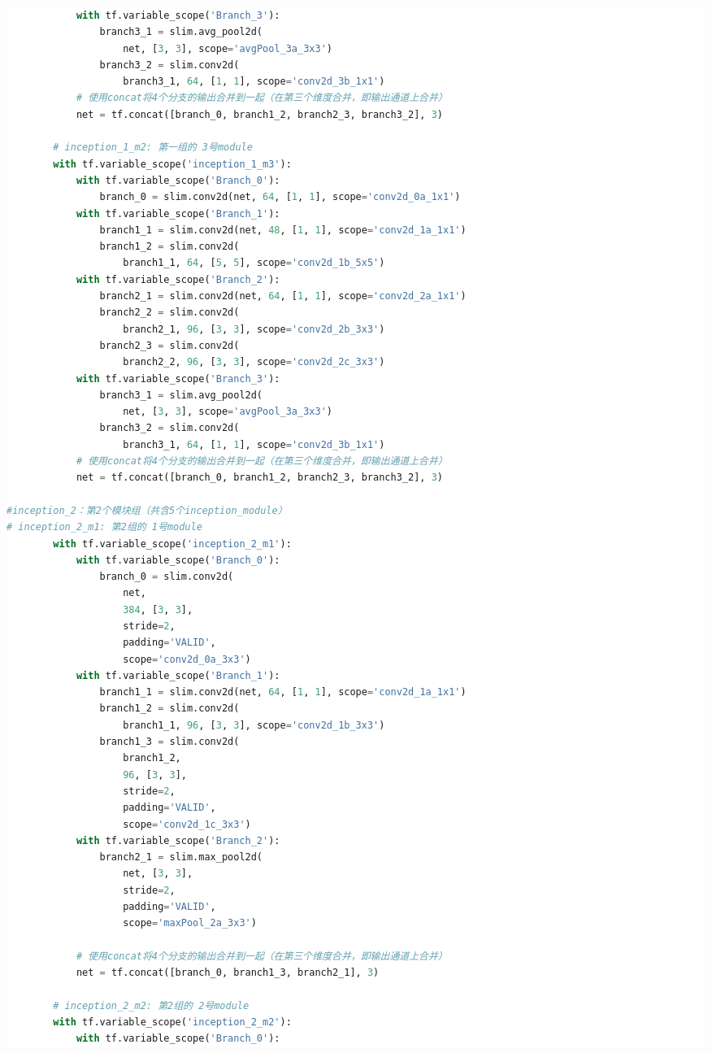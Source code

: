 ```python
            with tf.variable_scope('Branch_3'):
                branch3_1 = slim.avg_pool2d(
                    net, [3, 3], scope='avgPool_3a_3x3')
                branch3_2 = slim.conv2d(
                    branch3_1, 64, [1, 1], scope='conv2d_3b_1x1')
            # 使用concat将4个分支的输出合并到一起（在第三个维度合并，即输出通道上合并）
            net = tf.concat([branch_0, branch1_2, branch2_3, branch3_2], 3)

        # inception_1_m2: 第一组的 3号module
        with tf.variable_scope('inception_1_m3'):
            with tf.variable_scope('Branch_0'):
                branch_0 = slim.conv2d(net, 64, [1, 1], scope='conv2d_0a_1x1')
            with tf.variable_scope('Branch_1'):
                branch1_1 = slim.conv2d(net, 48, [1, 1], scope='conv2d_1a_1x1')
                branch1_2 = slim.conv2d(
                    branch1_1, 64, [5, 5], scope='conv2d_1b_5x5')
            with tf.variable_scope('Branch_2'):
                branch2_1 = slim.conv2d(net, 64, [1, 1], scope='conv2d_2a_1x1')
                branch2_2 = slim.conv2d(
                    branch2_1, 96, [3, 3], scope='conv2d_2b_3x3')
                branch2_3 = slim.conv2d(
                    branch2_2, 96, [3, 3], scope='conv2d_2c_3x3')
            with tf.variable_scope('Branch_3'):
                branch3_1 = slim.avg_pool2d(
                    net, [3, 3], scope='avgPool_3a_3x3')
                branch3_2 = slim.conv2d(
                    branch3_1, 64, [1, 1], scope='conv2d_3b_1x1')
            # 使用concat将4个分支的输出合并到一起（在第三个维度合并，即输出通道上合并）
            net = tf.concat([branch_0, branch1_2, branch2_3, branch3_2], 3)

#inception_2：第2个模块组（共含5个inception_module）
# inception_2_m1: 第2组的 1号module
        with tf.variable_scope('inception_2_m1'):
            with tf.variable_scope('Branch_0'):
                branch_0 = slim.conv2d(
                    net,
                    384, [3, 3],
                    stride=2,
                    padding='VALID',
                    scope='conv2d_0a_3x3')
            with tf.variable_scope('Branch_1'):
                branch1_1 = slim.conv2d(net, 64, [1, 1], scope='conv2d_1a_1x1')
                branch1_2 = slim.conv2d(
                    branch1_1, 96, [3, 3], scope='conv2d_1b_3x3')
                branch1_3 = slim.conv2d(
                    branch1_2,
                    96, [3, 3],
                    stride=2,
                    padding='VALID',
                    scope='conv2d_1c_3x3')
            with tf.variable_scope('Branch_2'):
                branch2_1 = slim.max_pool2d(
                    net, [3, 3],
                    stride=2,
                    padding='VALID',
                    scope='maxPool_2a_3x3')

            # 使用concat将4个分支的输出合并到一起（在第三个维度合并，即输出通道上合并）
            net = tf.concat([branch_0, branch1_3, branch2_1], 3)

        # inception_2_m2: 第2组的 2号module
        with tf.variable_scope('inception_2_m2'):
            with tf.variable_scope('Branch_0'):
```